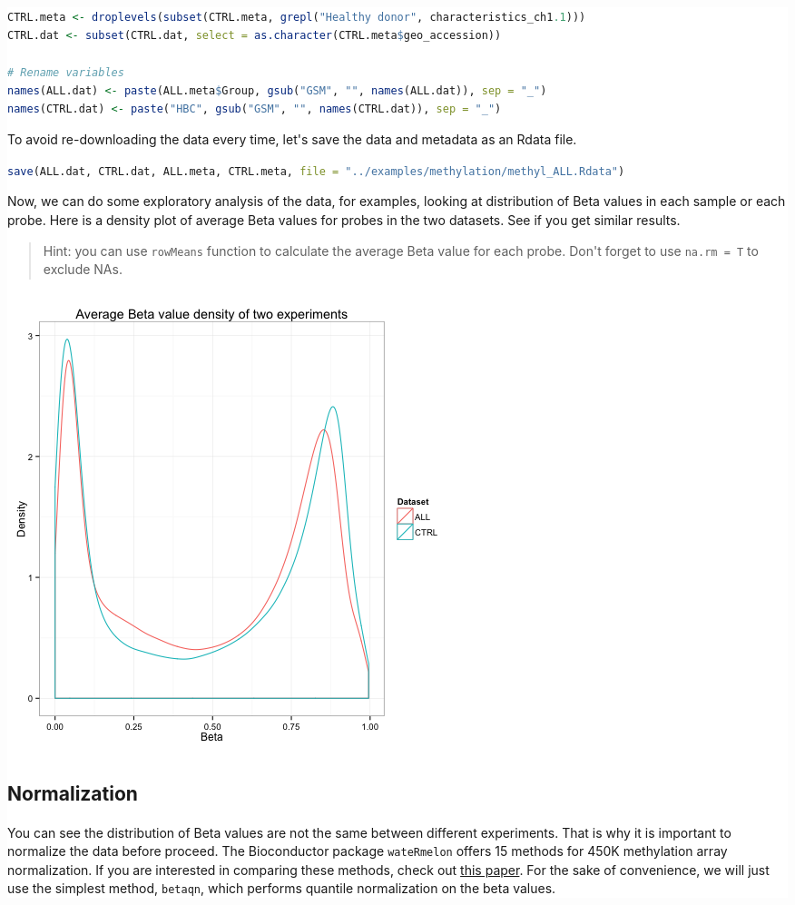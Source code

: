 ```r
CTRL.meta <- droplevels(subset(CTRL.meta, grepl("Healthy donor", characteristics_ch1.1)))
CTRL.dat <- subset(CTRL.dat, select = as.character(CTRL.meta$geo_accession))

# Rename variables
names(ALL.dat) <- paste(ALL.meta$Group, gsub("GSM", "", names(ALL.dat)), sep = "_")
names(CTRL.dat) <- paste("HBC", gsub("GSM", "", names(CTRL.dat)), sep = "_")
```


To avoid re-downloading the data every time, let's save the data and metadata as an Rdata file. 

```r
save(ALL.dat, CTRL.dat, ALL.meta, CTRL.meta, file = "../examples/methylation/methyl_ALL.Rdata")
```


Now, we can do some exploratory analysis of the data, for examples, looking at distribution of Beta values in each sample or each probe. Here is a density plot of average Beta values for probes in the two datasets. See if you get similar results. 
> Hint: you can use `rowMeans` function to calculate the average Beta value for each probe. Don't forget to use `na.rm = T` to exclude NAs. 



![density](figure/exploratory.png)        

## Normalization
You can see the distribution of Beta values are not the same between different experiments. That is why it is important to normalize the data before proceed. The Bioconductor package `wateRmelon` offers 15 methods for 450K methylation array normalization. If you are interested in comparing these methods, check out [this paper](http://www.biomedcentral.com/1471-2164/14/293). For the sake of convenience, we will just use the simplest method, `betaqn`, which performs quantile normalization on the beta values.        
